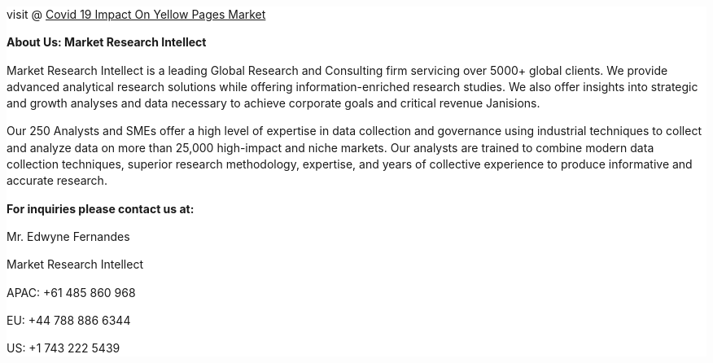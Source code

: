 visit&nbsp;@</strong>&nbsp;</span><span class="font-[700]"><a href="https://www.marketresearchintellect.com/product/covid-19-impact-on-yellow-pages-market-size-forecast/?utm_source=Linkedin&utm_medium=838" target="_blank" data-tracking-control-name="article-ssr-frontend-pulse_little-text-block" data-tracking-will-navigate="" data-test-link="">Covid 19 Impact On Yellow Pages Market</a></span></p><p><strong><span class="font-[700]">About Us: Market Research Intellect</span></strong></p><p><span class="">Market Research Intellect is a leading Global Research and Consulting firm servicing over 5000+ global clients. We provide advanced analytical research solutions while offering information-enriched research studies.&nbsp;</span>We also offer insights into strategic and growth analyses and data necessary to achieve corporate goals and critical revenue Janisions.</p><p><span class="">Our 250 Analysts and SMEs offer a high level of expertise in data collection and governance using industrial techniques to collect and analyze data on more than 25,000 high-impact and niche markets. Our analysts are trained to combine modern data collection techniques, superior research methodology, expertise, and years of collective experience to produce informative and accurate research.</span></p><p><strong>For inquiries please contact us at:</strong></p><p>Mr. Edwyne Fernandes</p><p>Market Research Intellect</p><p>APAC: +61 485 860 968</p><p>EU: +44 788 886 6344</p><p>US: +1 743 222 5439</p>
